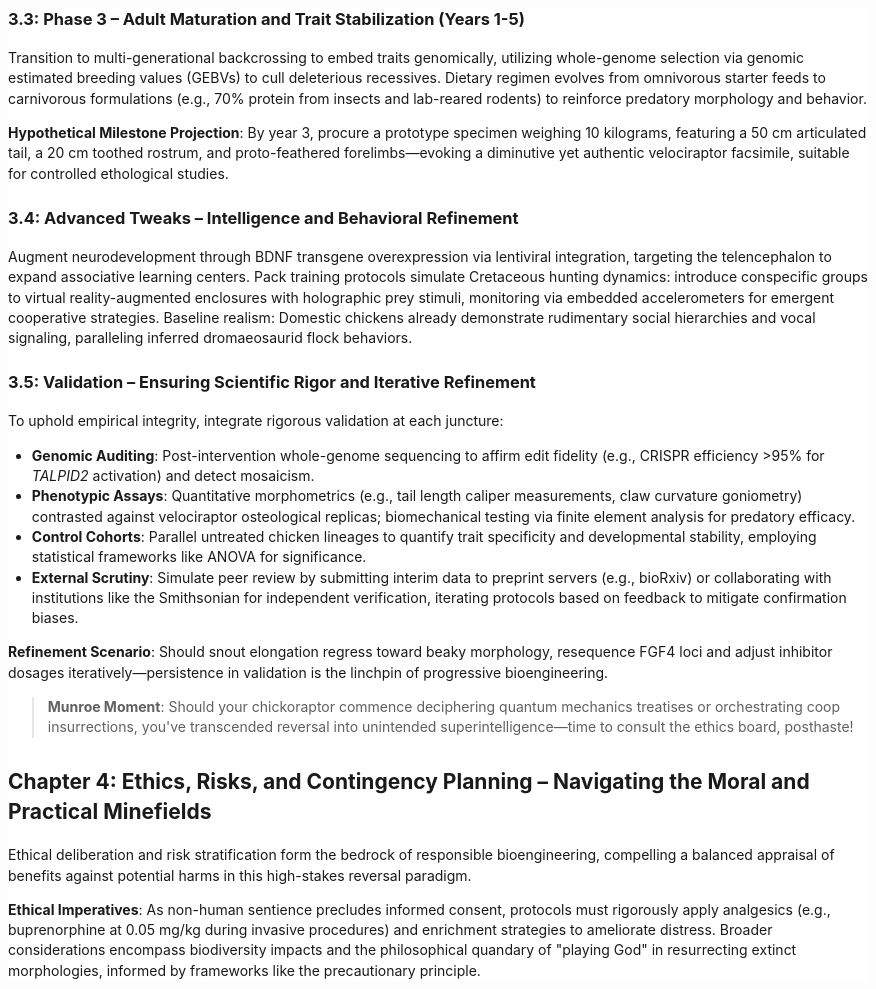 ### 3.3: Phase 3 – Adult Maturation and Trait Stabilization (Years 1-5)

Transition to multi-generational backcrossing to embed traits genomically, utilizing whole-genome selection via genomic estimated breeding values (GEBVs) to cull deleterious recessives. Dietary regimen evolves from omnivorous starter feeds to carnivorous formulations (e.g., 70% protein from insects and lab-reared rodents) to reinforce predatory morphology and behavior.

**Hypothetical Milestone Projection**: By year 3, procure a prototype specimen weighing 10 kilograms, featuring a 50 cm articulated tail, a 20 cm toothed rostrum, and proto-feathered forelimbs—evoking a diminutive yet authentic velociraptor facsimile, suitable for controlled ethological studies.

### 3.4: Advanced Tweaks – Intelligence and Behavioral Refinement

Augment neurodevelopment through BDNF transgene overexpression via lentiviral integration, targeting the telencephalon to expand associative learning centers. Pack training protocols simulate Cretaceous hunting dynamics: introduce conspecific groups to virtual reality-augmented enclosures with holographic prey stimuli, monitoring via embedded accelerometers for emergent cooperative strategies. Baseline realism: Domestic chickens already demonstrate rudimentary social hierarchies and vocal signaling, paralleling inferred dromaeosaurid flock behaviors.

### 3.5: Validation – Ensuring Scientific Rigor and Iterative Refinement

To uphold empirical integrity, integrate rigorous validation at each juncture:

- **Genomic Auditing**: Post-intervention whole-genome sequencing to affirm edit fidelity (e.g., CRISPR efficiency >95% for *TALPID2* activation) and detect mosaicism.
- **Phenotypic Assays**: Quantitative morphometrics (e.g., tail length caliper measurements, claw curvature goniometry) contrasted against velociraptor osteological replicas; biomechanical testing via finite element analysis for predatory efficacy.
- **Control Cohorts**: Parallel untreated chicken lineages to quantify trait specificity and developmental stability, employing statistical frameworks like ANOVA for significance.
- **External Scrutiny**: Simulate peer review by submitting interim data to preprint servers (e.g., bioRxiv) or collaborating with institutions like the Smithsonian for independent verification, iterating protocols based on feedback to mitigate confirmation biases.

**Refinement Scenario**: Should snout elongation regress toward beaky morphology, resequence FGF4 loci and adjust inhibitor dosages iteratively—persistence in validation is the linchpin of progressive bioengineering.

> **Munroe Moment**: Should your chickoraptor commence deciphering quantum mechanics treatises or orchestrating coop insurrections, you've transcended reversal into unintended superintelligence—time to consult the ethics board, posthaste!

## Chapter 4: Ethics, Risks, and Contingency Planning – Navigating the Moral and Practical Minefields

Ethical deliberation and risk stratification form the bedrock of responsible bioengineering, compelling a balanced appraisal of benefits against potential harms in this high-stakes reversal paradigm.

**Ethical Imperatives**: As non-human sentience precludes informed consent, protocols must rigorously apply analgesics (e.g., buprenorphine at 0.05 mg/kg during invasive procedures) and enrichment strategies to ameliorate distress. Broader considerations encompass biodiversity impacts and the philosophical quandary of "playing God" in resurrecting extinct morphologies, informed by frameworks like the precautionary principle.
